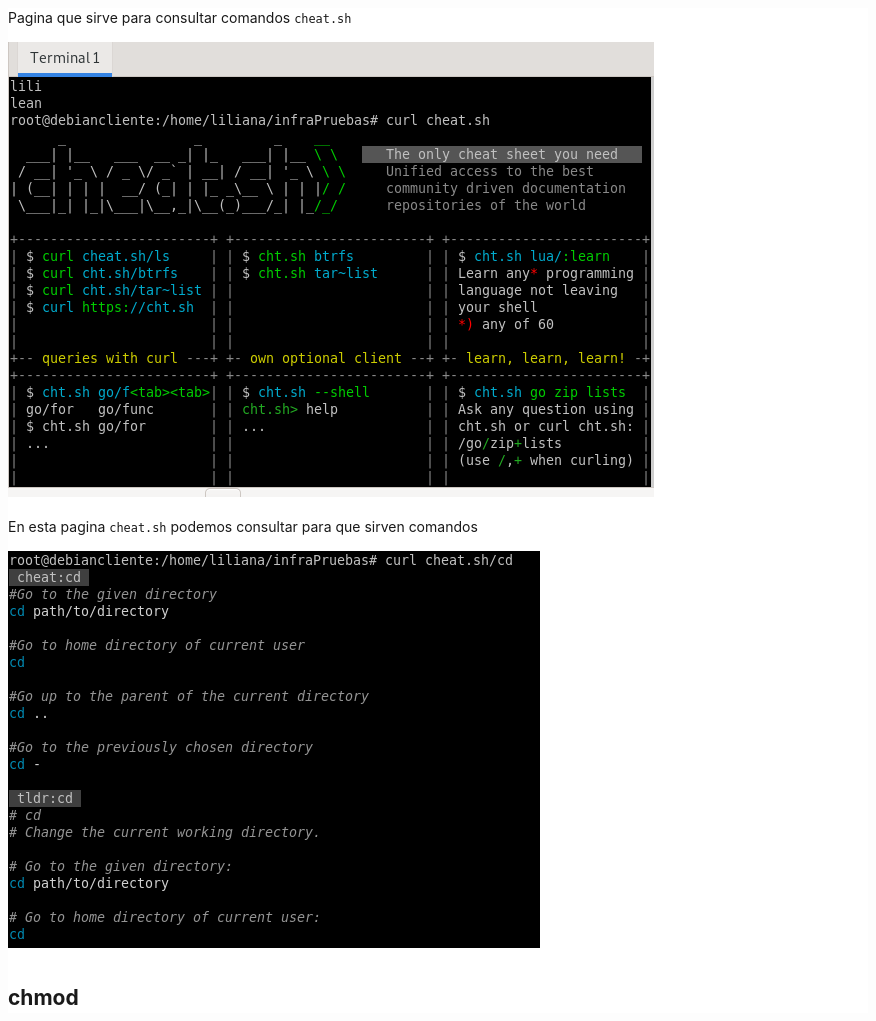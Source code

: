 Pagina que sirve para consultar comandos `cheat.sh`

![cheat.sh](./img/c4s5.png)

En esta pagina `cheat.sh` podemos consultar para que sirven comandos 

![curl cheat.sh comandos](./img/c4s6.png)

## chmod 
